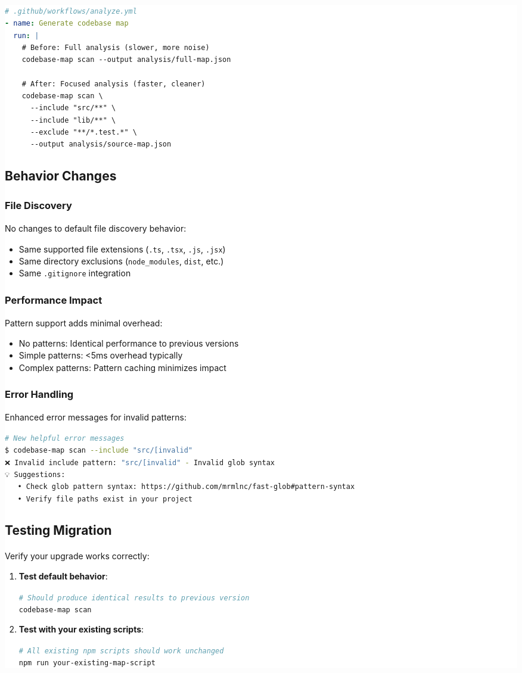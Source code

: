 ```yaml
# .github/workflows/analyze.yml
- name: Generate codebase map
  run: |
    # Before: Full analysis (slower, more noise)
    codebase-map scan --output analysis/full-map.json
    
    # After: Focused analysis (faster, cleaner)
    codebase-map scan \
      --include "src/**" \
      --include "lib/**" \
      --exclude "**/*.test.*" \
      --output analysis/source-map.json
```

## Behavior Changes

### File Discovery
No changes to default file discovery behavior:
- Same supported file extensions (`.ts`, `.tsx`, `.js`, `.jsx`)
- Same directory exclusions (`node_modules`, `dist`, etc.)
- Same `.gitignore` integration

### Performance Impact
Pattern support adds minimal overhead:
- No patterns: Identical performance to previous versions
- Simple patterns: <5ms overhead typically
- Complex patterns: Pattern caching minimizes impact

### Error Handling
Enhanced error messages for invalid patterns:
```bash
# New helpful error messages
$ codebase-map scan --include "src/[invalid"
❌ Invalid include pattern: "src/[invalid" - Invalid glob syntax
💡 Suggestions:
   • Check glob pattern syntax: https://github.com/mrmlnc/fast-glob#pattern-syntax
   • Verify file paths exist in your project
```

## Testing Migration

Verify your upgrade works correctly:

1. **Test default behavior**:
   ```bash
   # Should produce identical results to previous version
   codebase-map scan
   ```

2. **Test with your existing scripts**:
   ```bash
   # All existing npm scripts should work unchanged
   npm run your-existing-map-script
   ```
